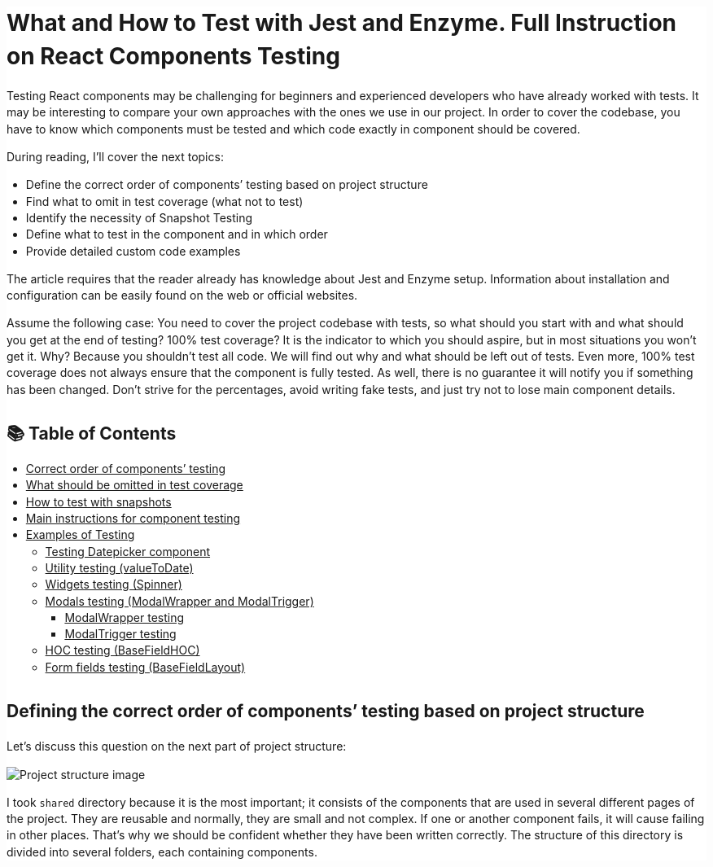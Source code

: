 # What and How to Test with Jest and Enzyme. Full Instruction on React Components Testing

Testing React components may be challenging for beginners and experienced developers who have already worked with tests. It may be interesting to compare your own approaches with the ones we use in our project. In order to cover the codebase, you have to know which components must be tested and which code exactly in component should be covered.

During reading, I’ll cover the next topics:
* Define the correct order of components’ testing based on project structure
* Find what to omit in test coverage (what not to test)
* Identify the necessity of Snapshot Testing
* Define what to test in the component and in which order
* Provide detailed custom code examples

The article requires that the reader already has knowledge about Jest and Enzyme setup. Information about installation and configuration can be easily found on the web or official websites.

Assume the following case: You need to cover the project codebase with tests, so what should you start with and what should you get at the end of testing? 100% test coverage? It is the indicator to which you should aspire, but in most situations you won’t get it. Why? Because you shouldn’t test all code. We will find out why and what should be left out of tests. Even more, 100% test coverage does not always ensure that the component is fully tested. As well, there is no guarantee it will notify you if something has been changed. Don’t strive for the percentages, avoid writing fake tests, and just try not to lose main component details.

## 📚 Table of Contents
* [Correct order of components’ testing](#correct-order-of-components-testing)
* [What should be omitted in test coverage](#what-should-be-omitted-in-test-coverage)
* [How to test with snapshots](#how-to-test-with-snapshots)
* [Main instructions for component testing](#main-instructions-for-component-testing)
* [Examples of Testing](#examples-of-testing)
  * [Testing Datepicker component](#testing-datepicker-component)
  * [Utility testing (valueToDate)](#utility-testing)
  * [Widgets testing (Spinner)](#widgets-testing)
  * [Modals testing (ModalWrapper and ModalTrigger)](#modals-testing)
    * [ModalWrapper testing](#modal-wrapper-testing)
    * [ModalTrigger testing](#modal-trigger-testing)
  * [HOC testing (BaseFieldHOC)](#hoc-testing)
  * [Form fields testing (BaseFieldLayout)](#fields-testing)

## <a name="correct-order-of-components-testing"></a>Defining the correct order of components’ testing based on project structure

Let’s discuss this question on the next part of project structure:

![Project structure image](https://github.com/ned-alyona/posts/blob/master/jest-enzyme-testing/images/project-structure.png)

I took `shared` directory because it is the most important; it consists of the components that are used in several different pages of the project. They are reusable and normally, they are small and not complex. If one or another component fails, it will cause failing in other places. That’s why we should be confident whether they have been written correctly. The structure of this directory is divided into several folders,  each containing components.
